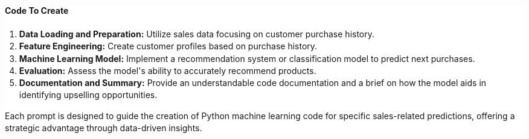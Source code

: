#### Code To Create

1. **Data Loading and Preparation:** Utilize sales data focusing on customer purchase history.
2. **Feature Engineering:** Create customer profiles based on purchase history.
3. **Machine Learning Model:** Implement a recommendation system or classification model to predict next purchases.
4. **Evaluation:** Assess the model's ability to accurately recommend products.
5. **Documentation and Summary:** Provide an understandable code documentation and a brief on how the model aids in identifying upselling opportunities.

Each prompt is designed to guide the creation of Python machine learning code for specific sales-related predictions, offering a strategic advantage through data-driven insights.
